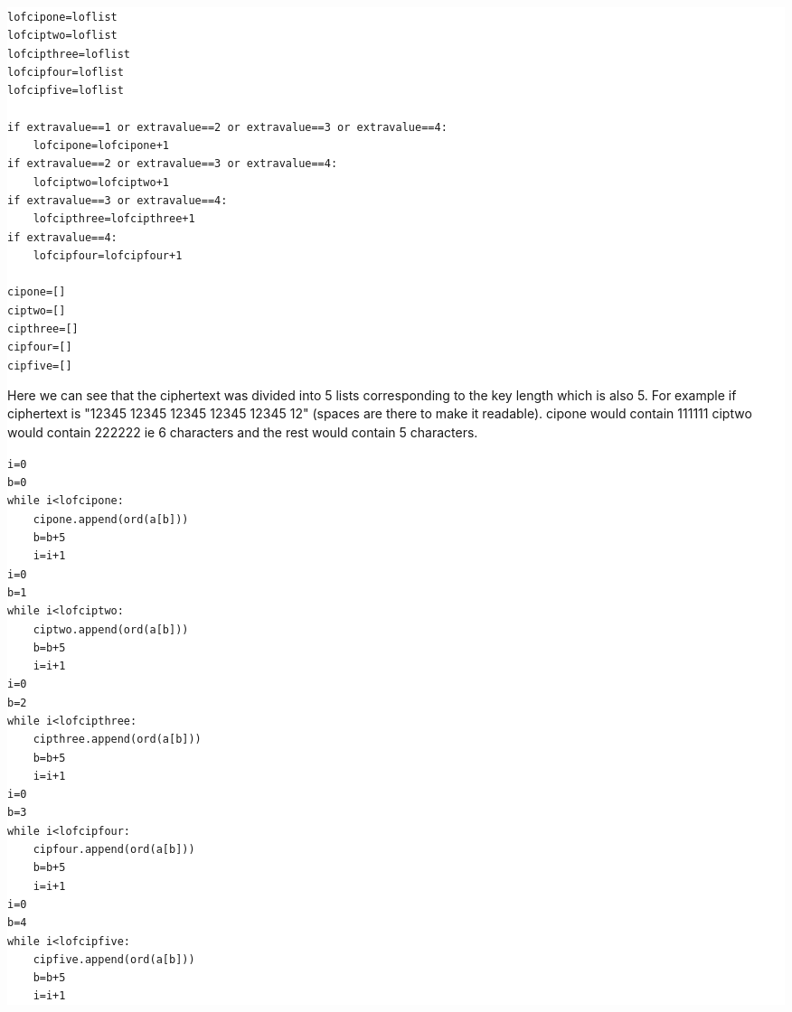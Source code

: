     lofcipone=loflist
    lofciptwo=loflist
    lofcipthree=loflist
    lofcipfour=loflist
    lofcipfive=loflist
    
    if extravalue==1 or extravalue==2 or extravalue==3 or extravalue==4:
        lofcipone=lofcipone+1
    if extravalue==2 or extravalue==3 or extravalue==4:
        lofciptwo=lofciptwo+1
    if extravalue==3 or extravalue==4:
        lofcipthree=lofcipthree+1
    if extravalue==4:
        lofcipfour=lofcipfour+1
    
    cipone=[]
    ciptwo=[]
    cipthree=[]
    cipfour=[]
    cipfive=[]
    
Here we can see that the ciphertext was divided into 5 lists corresponding to the key length which is also 5. For example if ciphertext is  "12345 12345 12345 12345 12345 12" (spaces are there to make it readable). cipone would contain 111111 ciptwo would contain 222222 ie 6 characters and the rest would contain 5 characters.


    i=0
    b=0
    while i<lofcipone:
        cipone.append(ord(a[b]))
        b=b+5
        i=i+1
    i=0
    b=1
    while i<lofciptwo:
        ciptwo.append(ord(a[b]))
        b=b+5
        i=i+1
    i=0
    b=2
    while i<lofcipthree:
        cipthree.append(ord(a[b]))
        b=b+5
        i=i+1
    i=0
    b=3
    while i<lofcipfour:
        cipfour.append(ord(a[b]))
        b=b+5
        i=i+1
    i=0
    b=4
    while i<lofcipfive:
        cipfive.append(ord(a[b]))
        b=b+5
        i=i+1
    